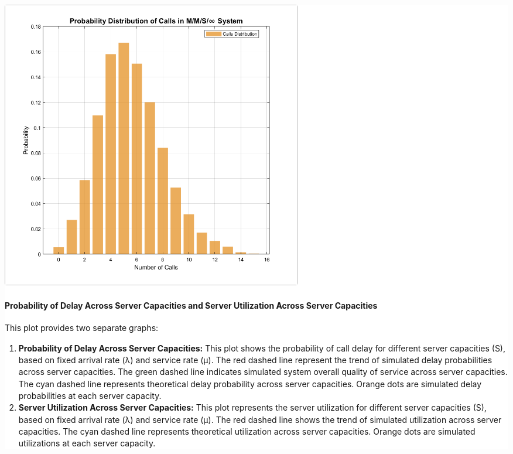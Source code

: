   <img src="assets/graph2-light.png#gh-light-mode-only" alt="Calls Distribution" style="width: 500px; height: auto; border-radius: 4px;">
</div>

#### Probability of Delay Across Server Capacities and Server Utilization Across Server Capacities

This plot provides two separate graphs:

1. **Probability of Delay Across Server Capacities:** This plot shows the probability of call delay for different server capacities (S), based on fixed arrival rate (λ) and service rate (μ). The red dashed line represent the trend of simulated delay probabilities across server capacities. The green dashed line indicates simulated system overall quality of service across server capacities. The cyan dashed line represents theoretical delay probability across server capacities. Orange dots are simulated delay probabilities at each server capacity.
2. **Server Utilization Across Server Capacities:** This plot represents the server utilization for different server capacities (S), based on fixed arrival rate (λ) and service rate (μ). The red dashed line shows the trend of simulated utilization across server capacities. The cyan dashed line represents theoretical utilization across server capacities. Orange dots are simulated utilizations at each server capacity.
